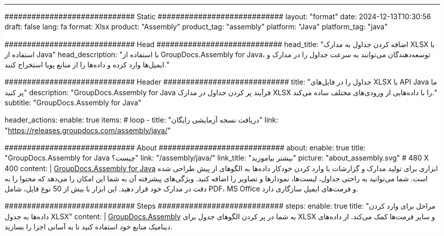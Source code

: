 



---
############################# Static ############################
layout: "format"
date:  2024-12-13T10:30:56
draft: false
lang: fa
format: Xlsx
product: "Assembly"
product_tag: "assembly"
platform: "Java"
platform_tag: "java"

############################# Head ############################
head_title: "اضافه کردن جداول به مدارک XLSX با استفاده از Java"
head_description: "با استفاده از GroupDocs.Assembly for Java، توسعه‌دهندگان می‌توانند به سرعت جداول را در مدارک و ایمیل‌ها وارد کرده و داده‌ها را از منابع پویا استخراج کنند."

############################# Header ############################
title: "جداول را در فایل‌های XLSX با API Java ما پر کنید" 
description: "GroupDocs.Assembly for Java فرآیند پر کردن جداول در مدارک XLSX را با داده‌هایی از ورودی‌های مختلف ساده می‌کند."
subtitle: "GroupDocs.Assembly for Java" 

header_actions:
  enable: true
  items:
    #  loop
    - title: "دریافت نسخه آزمایشی رایگان"
      link: "https://releases.groupdocs.com/assembly/java/"
      
############################# About ############################
about:
    enable: true
    title: "GroupDocs.Assembly for Java چیست؟"
    link: "/assembly/java/"
    link_title: "بیشتر بیاموزید"
    picture: "about_assembly.svg" # 480 X 400
    content: |
       [GroupDocs.Assembly for Java](/assembly/java/) ابزاری برای تولید مدارک و گزارشات با وارد کردن خودکار داده‌ها به الگوهای از پیش طراحی شده است. شما می‌توانید به راحتی جداول، لیست‌ها، نمودارها و تصاویر را اضافه کنید. ویژگی‌های پیشرفته آن به شما این امکان را می‌دهد که محتوا را به دقت در مدارک خود قرار دهید. این ابزار با بیش از 50 نوع فایل، شامل PDF، MS Office و فرمت‌های ایمیل سازگاری دارد.

############################# Steps ############################
steps:
    enable: true
    title: "مراحل برای وارد کردن داده‌ها به جدول XLSX"
    content: |
      [GroupDocs.Assembly](/assembly/java/) به شما در پر کردن الگوهای جدول برای XLSX و سایر فرمت‌ها کمک می‌کند. از داده‌های دینامیک منابع خود استفاده کنید تا به آسانی اجزا را بسازید.
      